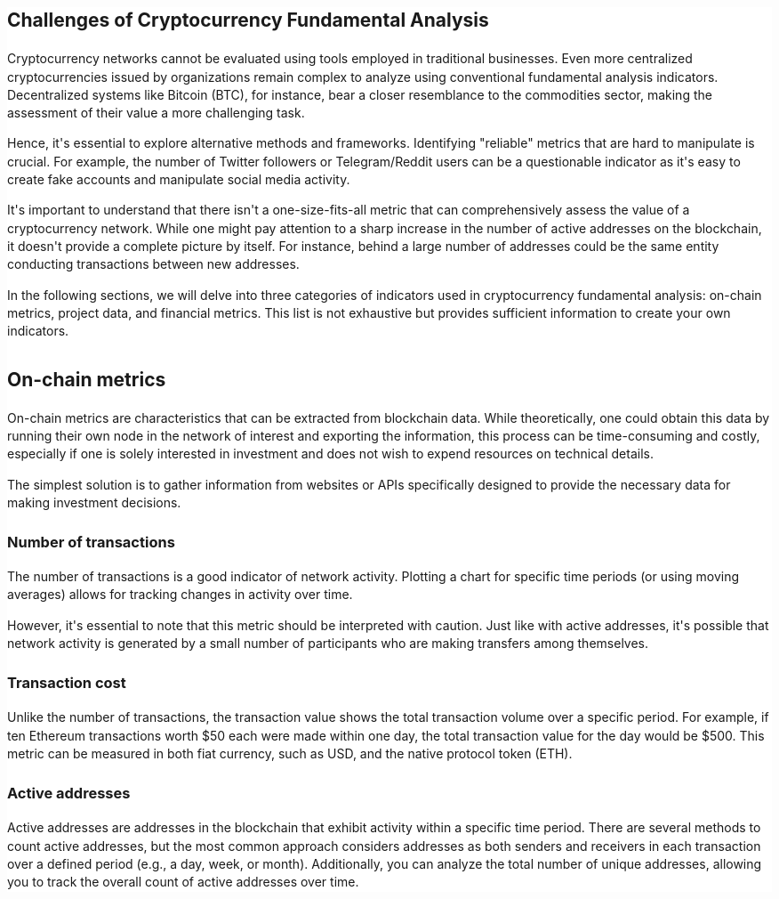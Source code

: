 

## Challenges of Cryptocurrency Fundamental Analysis

Cryptocurrency networks cannot be evaluated using tools employed in traditional businesses. Even more centralized cryptocurrencies issued by organizations remain complex to analyze using conventional fundamental analysis indicators. Decentralized systems like Bitcoin (BTC), for instance, bear a closer resemblance to the commodities sector, making the assessment of their value a more challenging task.

Hence, it's essential to explore alternative methods and frameworks. Identifying "reliable" metrics that are hard to manipulate is crucial. For example, the number of Twitter followers or Telegram/Reddit users can be a questionable indicator as it's easy to create fake accounts and manipulate social media activity.

It's important to understand that there isn't a one-size-fits-all metric that can comprehensively assess the value of a cryptocurrency network. While one might pay attention to a sharp increase in the number of active addresses on the blockchain, it doesn't provide a complete picture by itself. For instance, behind a large number of addresses could be the same entity conducting transactions between new addresses.

In the following sections, we will delve into three categories of indicators used in cryptocurrency fundamental analysis: on-chain metrics, project data, and financial metrics. This list is not exhaustive but provides sufficient information to create your own indicators.

## On-chain metrics
On-chain metrics are characteristics that can be extracted from blockchain data. While theoretically, one could obtain this data by running their own node in the network of interest and exporting the information, this process can be time-consuming and costly, especially if one is solely interested in investment and does not wish to expend resources on technical details.

The simplest solution is to gather information from websites or APIs specifically designed to provide the necessary data for making investment decisions.

### Number of transactions
The number of transactions is a good indicator of network activity. Plotting a chart for specific time periods (or using moving averages) allows for tracking changes in activity over time.

However, it's essential to note that this metric should be interpreted with caution. Just like with active addresses, it's possible that network activity is generated by a small number of participants who are making transfers among themselves.

### Transaction cost
Unlike the number of transactions, the transaction value shows the total transaction volume over a specific period. For example, if ten Ethereum transactions worth $50 each were made within one day, the total transaction value for the day would be $500. This metric can be measured in both fiat currency, such as USD, and the native protocol token (ETH).

### Active addresses
Active addresses are addresses in the blockchain that exhibit activity within a specific time period. There are several methods to count active addresses, but the most common approach considers addresses as both senders and receivers in each transaction over a defined period (e.g., a day, week, or month). Additionally, you can analyze the total number of unique addresses, allowing you to track the overall count of active addresses over time.
